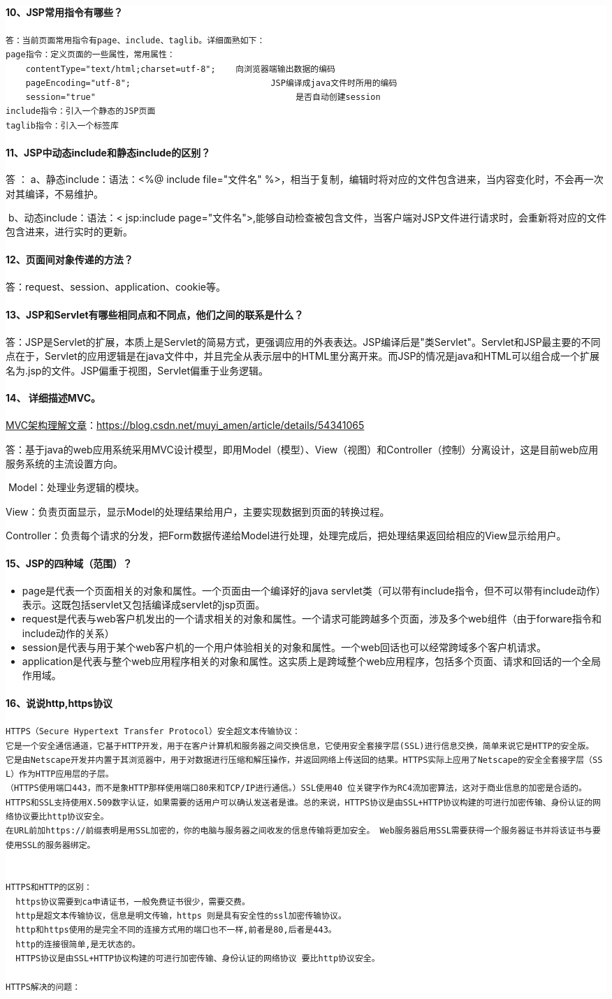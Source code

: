 #### 10、JSP常用指令有哪些？

```
答：当前页面常用指令有page、include、taglib。详细面熟如下：
page指令：定义页面的一些属性，常用属性：
	contentType="text/html;charset=utf-8";    向浏览器端输出数据的编码
	pageEncoding="utf-8";                            JSP编译成java文件时所用的编码
	session="true"                                        是否自动创建session
include指令：引入一个静态的JSP页面
taglib指令：引入一个标签库
```

#### 11、JSP中动态include和静态include的区别？

答 ： a、静态include：语法：<%@ include file="文件名" %>，相当于复制，编辑时将对应的文件包含进来，当内容变化时，不会再一次对其编译，不易维护。

​        b、动态include：语法：< jsp:include page="文件名">,能够自动检查被包含文件，当客户端对JSP文件进行请求时，会重新将对应的文件包含进来，进行实时的更新。

#### 12、页面间对象传递的方法？

答：request、session、application、cookie等。

#### 13、JSP和Servlet有哪些相同点和不同点，他们之间的联系是什么？

答：JSP是Servlet的扩展，本质上是Servlet的简易方式，更强调应用的外表表达。JSP编译后是"类Servlet"。Servlet和JSP最主要的不同点在于，Servlet的应用逻辑是在java文件中，并且完全从表示层中的HTML里分离开来。而JSP的情况是java和HTML可以组合成一个扩展名为.jsp的文件。JSP偏重于视图，Servlet偏重于业务逻辑。

#### 14、 详细描述MVC。

[MVC架构理解文章](https://blog.csdn.net/muyi_amen/article/details/54341065)：https://blog.csdn.net/muyi_amen/article/details/54341065

答：基于java的web应用系统采用MVC设计模型，即用Model（模型）、View（视图）和Controller（控制）分离设计，这是目前web应用服务系统的主流设置方向。

​      Model：处理业务逻辑的模块。

​      View：负责页面显示，显示Model的处理结果给用户，主要实现数据到页面的转换过程。

​      Controller：负责每个请求的分发，把Form数据传递给Model进行处理，处理完成后，把处理结果返回给相应的View显示给用户。

#### 15、JSP的四种域（范围）？

- page是代表一个页面相关的对象和属性。一个页面由一个编译好的java servlet类（可以带有include指令，但不可以带有include动作）表示。这既包括servlet又包括编译成servlet的jsp页面。
- request是代表与web客户机发出的一个请求相关的对象和属性。一个请求可能跨越多个页面，涉及多个web组件（由于forware指令和include动作的关系）
- session是代表与用于某个web客户机的一个用户体验相关的对象和属性。一个web回话也可以经常跨域多个客户机请求。
- application是代表与整个web应用程序相关的对象和属性。这实质上是跨域整个web应用程序，包括多个页面、请求和回话的一个全局作用域。



#### 16、说说http,https协议

```
HTTPS（Secure Hypertext Transfer Protocol）安全超文本传输协议： 
它是一个安全通信通道，它基于HTTP开发，用于在客户计算机和服务器之间交换信息，它使用安全套接字层(SSL)进行信息交换，简单来说它是HTTP的安全版。
它是由Netscape开发并内置于其浏览器中，用于对数据进行压缩和解压操作，并返回网络上传送回的结果。HTTPS实际上应用了Netscape的安全全套接字层（SSL）作为HTTP应用层的子层。
（HTTPS使用端口443，而不是象HTTP那样使用端口80来和TCP/IP进行通信。）SSL使用40 位关键字作为RC4流加密算法，这对于商业信息的加密是合适的。
HTTPS和SSL支持使用X.509数字认证，如果需要的话用户可以确认发送者是谁。总的来说，HTTPS协议是由SSL+HTTP协议构建的可进行加密传输、身份认证的网络协议要比http协议安全。
在URL前加https://前缀表明是用SSL加密的，你的电脑与服务器之间收发的信息传输将更加安全。 Web服务器启用SSL需要获得一个服务器证书并将该证书与要使用SSL的服务器绑定。 


HTTPS和HTTP的区别： 
  https协议需要到ca申请证书，一般免费证书很少，需要交费。 
  http是超文本传输协议，信息是明文传输，https 则是具有安全性的ssl加密传输协议。 
  http和https使用的是完全不同的连接方式用的端口也不一样,前者是80,后者是443。 
  http的连接很简单,是无状态的。 
  HTTPS协议是由SSL+HTTP协议构建的可进行加密传输、身份认证的网络协议 要比http协议安全。 

HTTPS解决的问题：
```